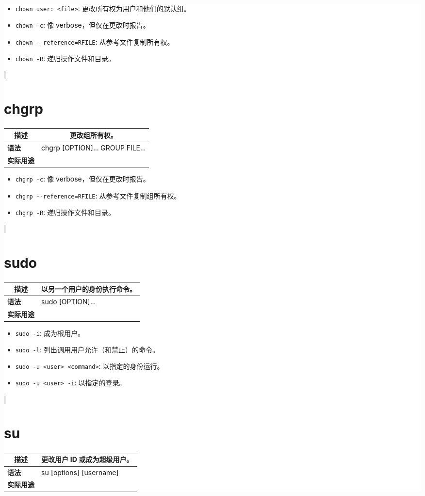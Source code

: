 +   `chown user: <file>`: 更改所有权为用户和他们的默认组。

+   `chown -c`: 像 verbose，但仅在更改时报告。

+   `chown --reference=RFILE`: 从参考文件复制所有权。

+   `chown -R`: 递归操作文件和目录。

|

# chgrp

| **描述** | 更改组所有权。 |
| --- | --- |
| **语法** | chgrp [OPTION]... GROUP FILE... |
| **实际用途** |

+   `chgrp -c`: 像 verbose，但仅在更改时报告。

+   `chgrp --reference=RFILE`: 从参考文件复制组所有权。

+   `chgrp -R`: 递归操作文件和目录。

|

# sudo

| **描述** | 以另一个用户的身份执行命令。 |
| --- | --- |
| **语法** | sudo [OPTION]... |
| **实际用途** |

+   `sudo -i`: 成为根用户。

+   `sudo -l`: 列出调用用户允许（和禁止）的命令。

+   `sudo -u <user> <command>`: 以指定的<user>身份运行<command>。

+   `sudo -u <user> -i`: 以指定的<user>登录。

|

# su

| **描述** | 更改用户 ID 或成为超级用户。 |
| --- | --- |
| **语法** | su [options] [username] |
| **实际用途** |
